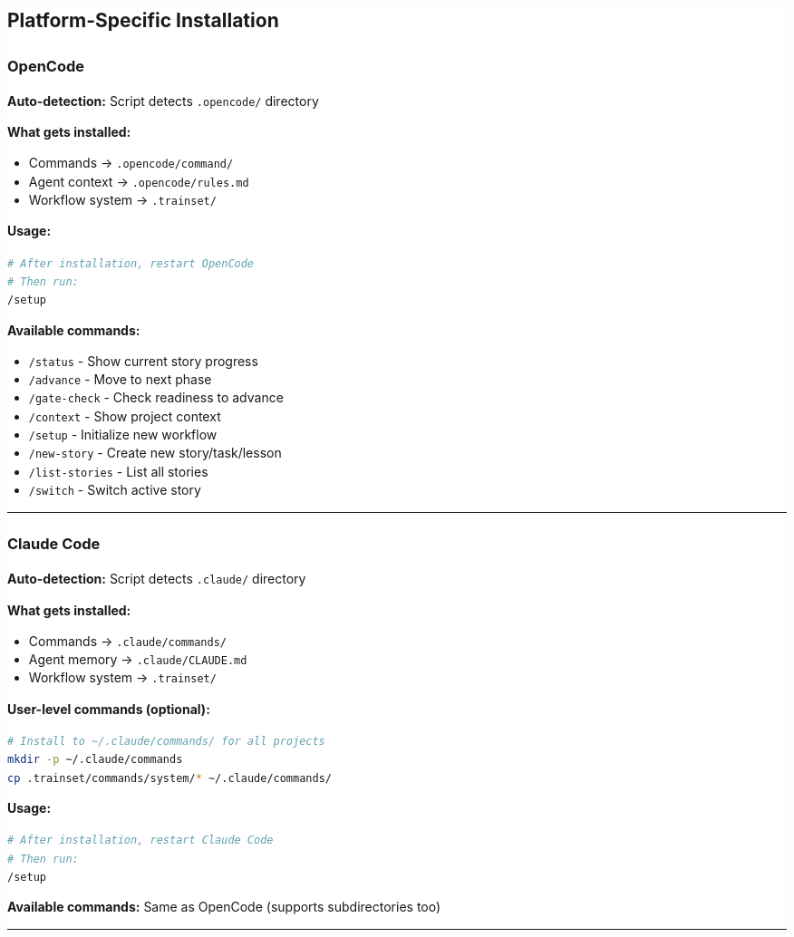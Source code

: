 
## Platform-Specific Installation

### OpenCode

**Auto-detection:** Script detects `.opencode/` directory

**What gets installed:**
- Commands → `.opencode/command/`
- Agent context → `.opencode/rules.md`
- Workflow system → `.trainset/`

**Usage:**
```bash
# After installation, restart OpenCode
# Then run:
/setup
```

**Available commands:**
- `/status` - Show current story progress
- `/advance` - Move to next phase
- `/gate-check` - Check readiness to advance
- `/context` - Show project context
- `/setup` - Initialize new workflow
- `/new-story` - Create new story/task/lesson
- `/list-stories` - List all stories
- `/switch` - Switch active story

---

### Claude Code

**Auto-detection:** Script detects `.claude/` directory

**What gets installed:**
- Commands → `.claude/commands/`
- Agent memory → `.claude/CLAUDE.md`
- Workflow system → `.trainset/`

**User-level commands (optional):**
```bash
# Install to ~/.claude/commands/ for all projects
mkdir -p ~/.claude/commands
cp .trainset/commands/system/* ~/.claude/commands/
```

**Usage:**
```bash
# After installation, restart Claude Code
# Then run:
/setup
```

**Available commands:**
Same as OpenCode (supports subdirectories too)

---